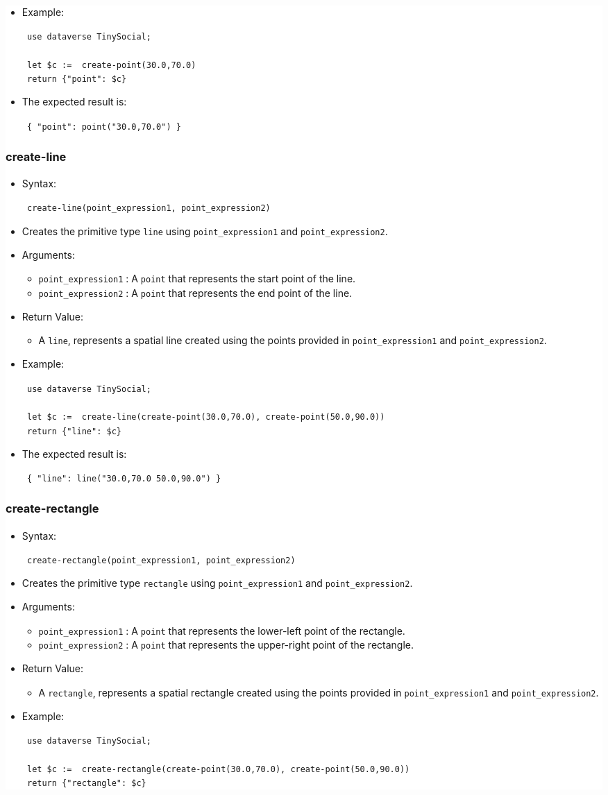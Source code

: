  * Example:

        use dataverse TinySocial;
        
        let $c :=  create-point(30.0,70.0)
        return {"point": $c}


 * The expected result is:

        { "point": point("30.0,70.0") }


### create-line ###
 * Syntax:

        create-line(point_expression1, point_expression2)

 * Creates the primitive type `line` using `point_expression1` and `point_expression2`.
 * Arguments:
   * `point_expression1` : A `point` that represents the start point of the line.
   * `point_expression2` : A `point` that represents the end point of the line.
 * Return Value:
   * A `line`, represents a spatial line created using the points provided in `point_expression1` and `point_expression2`.

 * Example:

        use dataverse TinySocial;
        
        let $c :=  create-line(create-point(30.0,70.0), create-point(50.0,90.0))
        return {"line": $c}


 * The expected result is:

        { "line": line("30.0,70.0 50.0,90.0") }


### create-rectangle ###
 * Syntax:

        create-rectangle(point_expression1, point_expression2)

 * Creates the primitive type `rectangle` using `point_expression1` and `point_expression2`.
 * Arguments:
   * `point_expression1` : A `point` that represents the lower-left point of the rectangle.
   * `point_expression2` : A `point` that represents the upper-right point of the rectangle.
 * Return Value:
   * A `rectangle`, represents a spatial rectangle created using the points provided in `point_expression1` and `point_expression2`.

 * Example:

        use dataverse TinySocial;
        
        let $c :=  create-rectangle(create-point(30.0,70.0), create-point(50.0,90.0))
        return {"rectangle": $c}


